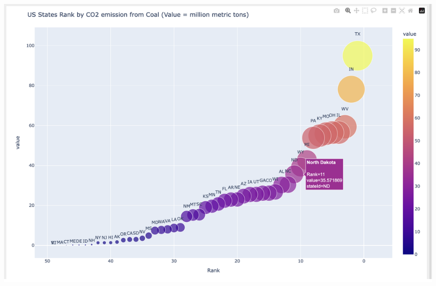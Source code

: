 <p align="center"><img src="co2-emissions/Visuals_BubblePlot/US States Rank by CO2 emission from coal 2.png" width="100%"></p
